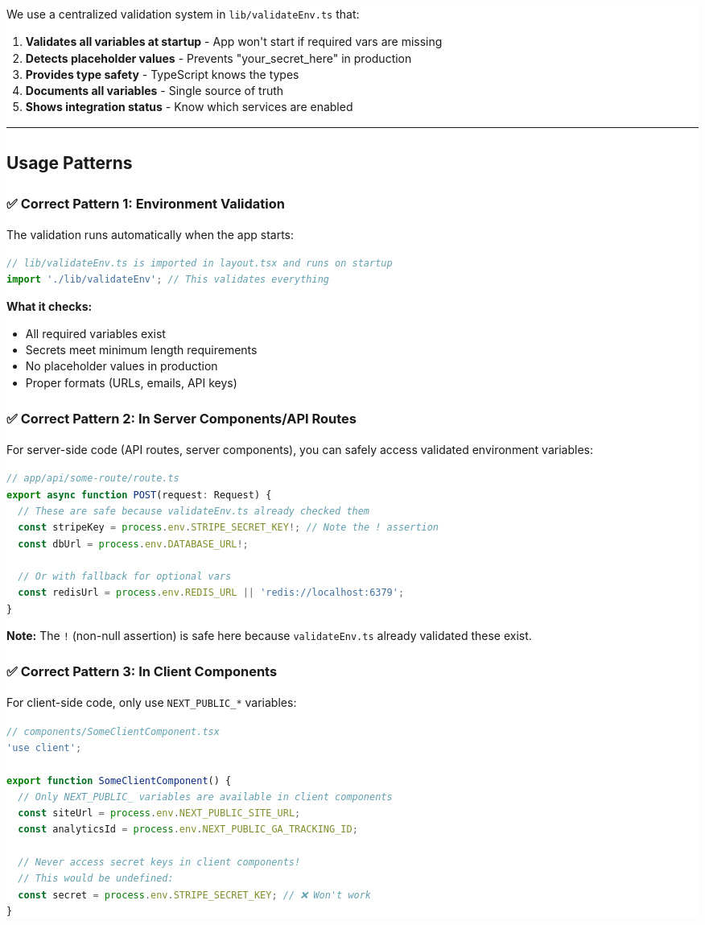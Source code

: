 We use a centralized validation system in `lib/validateEnv.ts` that:

1. **Validates all variables at startup** - App won't start if required vars are missing
2. **Detects placeholder values** - Prevents "your_secret_here" in production
3. **Provides type safety** - TypeScript knows the types
4. **Documents all variables** - Single source of truth
5. **Shows integration status** - Know which services are enabled

---

## Usage Patterns

### ✅ Correct Pattern 1: Environment Validation

The validation runs automatically when the app starts:

```typescript
// lib/validateEnv.ts is imported in layout.tsx and runs on startup
import './lib/validateEnv'; // This validates everything
```

**What it checks:**
- All required variables exist
- Secrets meet minimum length requirements
- No placeholder values in production
- Proper formats (URLs, emails, API keys)

### ✅ Correct Pattern 2: In Server Components/API Routes

For server-side code (API routes, server components), you can safely access validated environment variables:

```typescript
// app/api/some-route/route.ts
export async function POST(request: Request) {
  // These are safe because validateEnv.ts already checked them
  const stripeKey = process.env.STRIPE_SECRET_KEY!; // Note the ! assertion
  const dbUrl = process.env.DATABASE_URL!;

  // Or with fallback for optional vars
  const redisUrl = process.env.REDIS_URL || 'redis://localhost:6379';
}
```

**Note:** The `!` (non-null assertion) is safe here because `validateEnv.ts` already validated these exist.

### ✅ Correct Pattern 3: In Client Components

For client-side code, only use `NEXT_PUBLIC_*` variables:

```typescript
// components/SomeClientComponent.tsx
'use client';

export function SomeClientComponent() {
  // Only NEXT_PUBLIC_ variables are available in client components
  const siteUrl = process.env.NEXT_PUBLIC_SITE_URL;
  const analyticsId = process.env.NEXT_PUBLIC_GA_TRACKING_ID;

  // Never access secret keys in client components!
  // This would be undefined:
  const secret = process.env.STRIPE_SECRET_KEY; // ❌ Won't work
}
```
